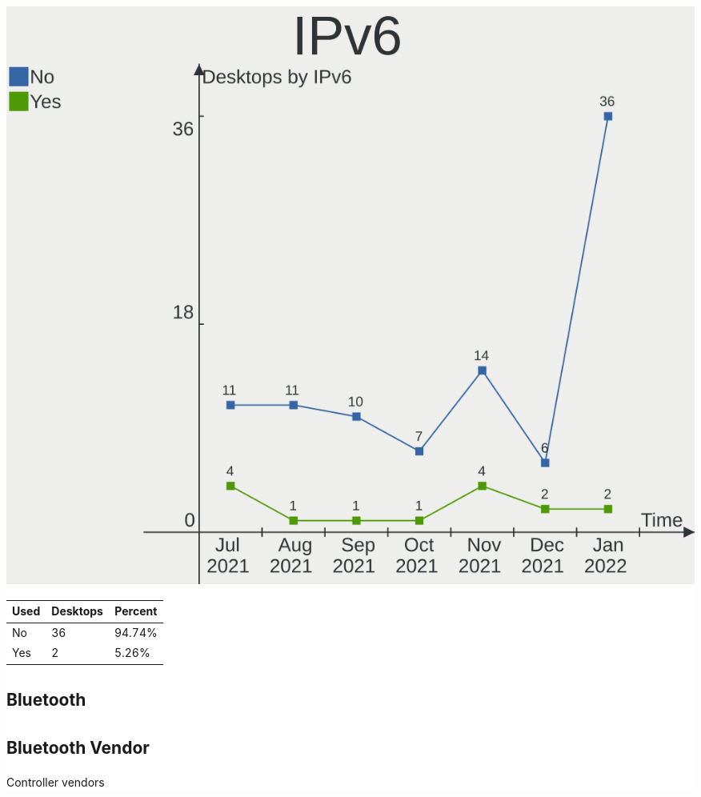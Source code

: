 ![IPv6](./images/line_chart/node_ipv6.svg)

| Used | Desktops | Percent |
|------|----------|---------|
| No   | 36       | 94.74%  |
| Yes  | 2        | 5.26%   |

Bluetooth
---------

Bluetooth Vendor
----------------

Controller vendors
